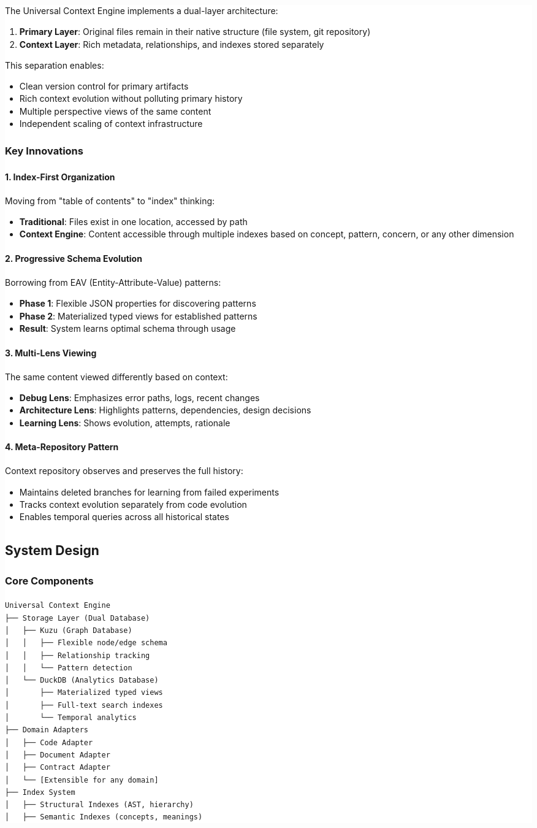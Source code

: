 The Universal Context Engine implements a dual-layer architecture:

1. **Primary Layer**: Original files remain in their native structure (file system, git repository)
2. **Context Layer**: Rich metadata, relationships, and indexes stored separately

This separation enables:
- Clean version control for primary artifacts
- Rich context evolution without polluting primary history
- Multiple perspective views of the same content
- Independent scaling of context infrastructure

### Key Innovations

#### 1. Index-First Organization

Moving from "table of contents" to "index" thinking:

- **Traditional**: Files exist in one location, accessed by path
- **Context Engine**: Content accessible through multiple indexes based on concept, pattern, concern, or any other dimension

#### 2. Progressive Schema Evolution

Borrowing from EAV (Entity-Attribute-Value) patterns:

- **Phase 1**: Flexible JSON properties for discovering patterns
- **Phase 2**: Materialized typed views for established patterns
- **Result**: System learns optimal schema through usage

#### 3. Multi-Lens Viewing

The same content viewed differently based on context:

- **Debug Lens**: Emphasizes error paths, logs, recent changes
- **Architecture Lens**: Highlights patterns, dependencies, design decisions
- **Learning Lens**: Shows evolution, attempts, rationale

#### 4. Meta-Repository Pattern

Context repository observes and preserves the full history:

- Maintains deleted branches for learning from failed experiments
- Tracks context evolution separately from code evolution
- Enables temporal queries across all historical states

## System Design

### Core Components

```
Universal Context Engine
├── Storage Layer (Dual Database)
│   ├── Kuzu (Graph Database)
│   │   ├── Flexible node/edge schema
│   │   ├── Relationship tracking
│   │   └── Pattern detection
│   └── DuckDB (Analytics Database)
│       ├── Materialized typed views
│       ├── Full-text search indexes
│       └── Temporal analytics
├── Domain Adapters
│   ├── Code Adapter
│   ├── Document Adapter
│   ├── Contract Adapter
│   └── [Extensible for any domain]
├── Index System
│   ├── Structural Indexes (AST, hierarchy)
│   ├── Semantic Indexes (concepts, meanings)
```